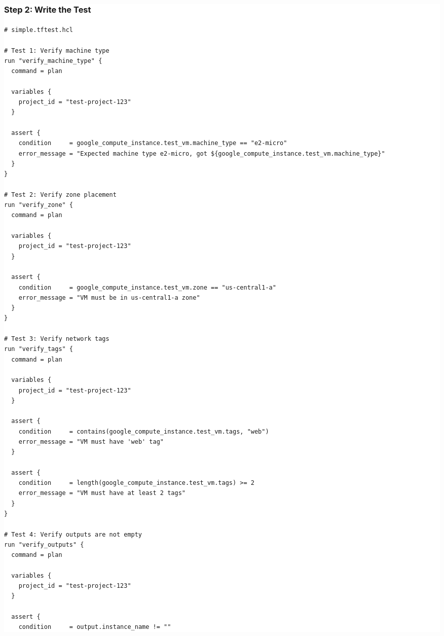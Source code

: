 ### Step 2: Write the Test

```hcl
# simple.tftest.hcl

# Test 1: Verify machine type
run "verify_machine_type" {
  command = plan

  variables {
    project_id = "test-project-123"
  }

  assert {
    condition     = google_compute_instance.test_vm.machine_type == "e2-micro"
    error_message = "Expected machine type e2-micro, got ${google_compute_instance.test_vm.machine_type}"
  }
}

# Test 2: Verify zone placement
run "verify_zone" {
  command = plan

  variables {
    project_id = "test-project-123"
  }

  assert {
    condition     = google_compute_instance.test_vm.zone == "us-central1-a"
    error_message = "VM must be in us-central1-a zone"
  }
}

# Test 3: Verify network tags
run "verify_tags" {
  command = plan

  variables {
    project_id = "test-project-123"
  }

  assert {
    condition     = contains(google_compute_instance.test_vm.tags, "web")
    error_message = "VM must have 'web' tag"
  }

  assert {
    condition     = length(google_compute_instance.test_vm.tags) >= 2
    error_message = "VM must have at least 2 tags"
  }
}

# Test 4: Verify outputs are not empty
run "verify_outputs" {
  command = plan

  variables {
    project_id = "test-project-123"
  }

  assert {
    condition     = output.instance_name != ""
```